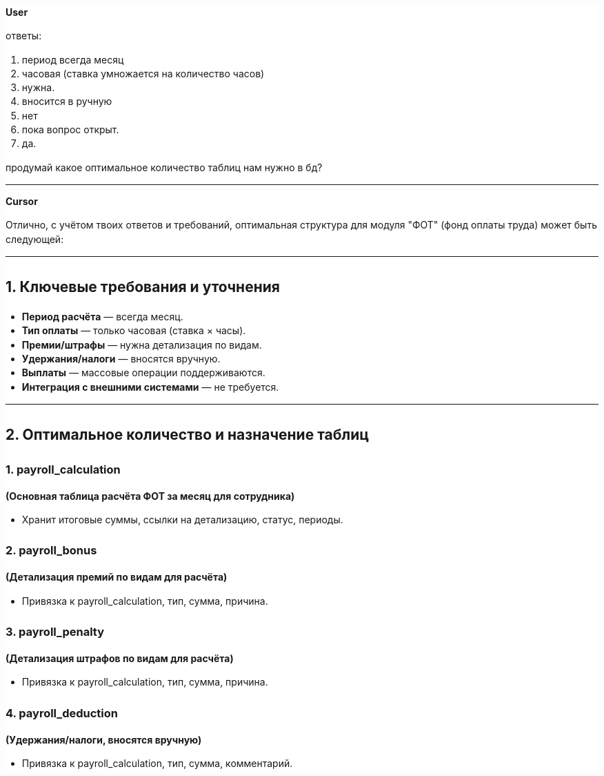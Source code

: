 
**User**

ответы:
1. период всегда месяц
2. часовая (ставка умножается на количество часов)
3. нужна.
4. вносится в ручную
5. нет
6. пока вопрос открыт.
7. да.

продумай какое оптимальное количество таблиц нам нужно в бд?


---

**Cursor**

Отлично, с учётом твоих ответов и требований, оптимальная структура для модуля "ФОТ" (фонд оплаты труда) может быть следующей:

---

## 1. Ключевые требования и уточнения

- **Период расчёта** — всегда месяц.
- **Тип оплаты** — только часовая (ставка × часы).
- **Премии/штрафы** — нужна детализация по видам.
- **Удержания/налоги** — вносятся вручную.
- **Выплаты** — массовые операции поддерживаются.
- **Интеграция с внешними системами** — не требуется.

---

## 2. Оптимальное количество и назначение таблиц

### 1. payroll_calculation  
**(Основная таблица расчёта ФОТ за месяц для сотрудника)**  
- Хранит итоговые суммы, ссылки на детализацию, статус, периоды.

### 2. payroll_bonus  
**(Детализация премий по видам для расчёта)**  
- Привязка к payroll_calculation, тип, сумма, причина.

### 3. payroll_penalty  
**(Детализация штрафов по видам для расчёта)**  
- Привязка к payroll_calculation, тип, сумма, причина.

### 4. payroll_deduction  
**(Удержания/налоги, вносятся вручную)**  
- Привязка к payroll_calculation, тип, сумма, комментарий.
